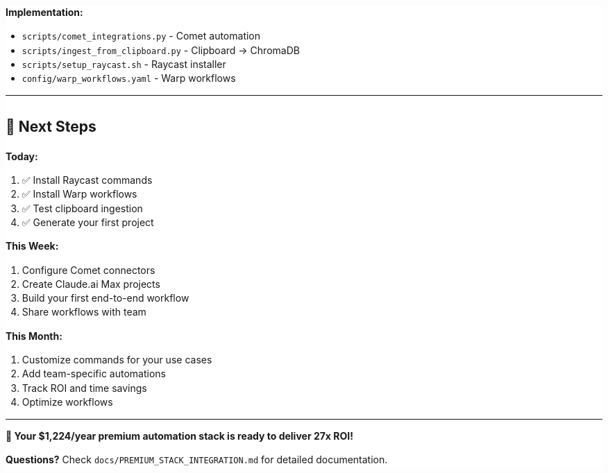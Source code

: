 **Implementation:**
- `scripts/comet_integrations.py` - Comet automation
- `scripts/ingest_from_clipboard.py` - Clipboard → ChromaDB
- `scripts/setup_raycast.sh` - Raycast installer
- `config/warp_workflows.yaml` - Warp workflows

---

## 🎯 Next Steps

**Today:**
1. ✅ Install Raycast commands
2. ✅ Install Warp workflows
3. ✅ Test clipboard ingestion
4. ✅ Generate your first project

**This Week:**
1. Configure Comet connectors
2. Create Claude.ai Max projects
3. Build your first end-to-end workflow
4. Share workflows with team

**This Month:**
1. Customize commands for your use cases
2. Add team-specific automations
3. Track ROI and time savings
4. Optimize workflows

---

**🚀 Your $1,224/year premium automation stack is ready to deliver 27x ROI!**

**Questions?** Check `docs/PREMIUM_STACK_INTEGRATION.md` for detailed documentation.


